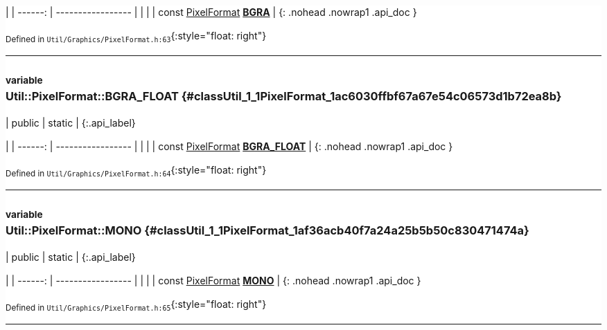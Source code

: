 |
| ------: | ----------------- |
|  |
| const [PixelFormat](classUtil_1_1PixelFormat) **[BGRA](#classUtil_1_1PixelFormat_1ab1e85f0c17aea7ad74a275131c362964)**  |
{: .nohead .nowrap1 .api_doc }





<sub>Defined in `Util/Graphics/PixelFormat.h:63`</sub>{:style="float: right"}

-------------------------------------------------------------------

### <small>variable</small><br/> Util::PixelFormat::BGRA_FLOAT {#classUtil_1_1PixelFormat_1ac6030ffbf67a67e54c06573d1b72ea8b}

| public | static |
{:.api_label}

|
| ------: | ----------------- |
|  |
| const [PixelFormat](classUtil_1_1PixelFormat) **[BGRA_FLOAT](#classUtil_1_1PixelFormat_1ac6030ffbf67a67e54c06573d1b72ea8b)**  |
{: .nohead .nowrap1 .api_doc }





<sub>Defined in `Util/Graphics/PixelFormat.h:64`</sub>{:style="float: right"}

-------------------------------------------------------------------

### <small>variable</small><br/> Util::PixelFormat::MONO {#classUtil_1_1PixelFormat_1af36acb40f7a24a25b5b50c830471474a}

| public | static |
{:.api_label}

|
| ------: | ----------------- |
|  |
| const [PixelFormat](classUtil_1_1PixelFormat) **[MONO](#classUtil_1_1PixelFormat_1af36acb40f7a24a25b5b50c830471474a)**  |
{: .nohead .nowrap1 .api_doc }





<sub>Defined in `Util/Graphics/PixelFormat.h:65`</sub>{:style="float: right"}

-------------------------------------------------------------------
